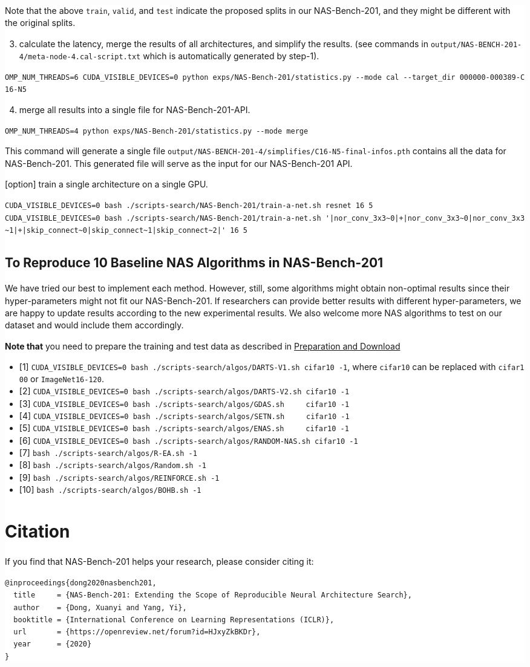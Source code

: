 Note that the above `train`, `valid`, and `test` indicate the proposed splits in our NAS-Bench-201, and they might be different with the original splits.

3. calculate the latency, merge the results of all architectures, and simplify the results.
(see commands in `output/NAS-BENCH-201-4/meta-node-4.cal-script.txt` which is automatically generated by step-1).
```
OMP_NUM_THREADS=6 CUDA_VISIBLE_DEVICES=0 python exps/NAS-Bench-201/statistics.py --mode cal --target_dir 000000-000389-C16-N5
```

4. merge all results into a single file for NAS-Bench-201-API.
```
OMP_NUM_THREADS=4 python exps/NAS-Bench-201/statistics.py --mode merge
```
This command will generate a single file `output/NAS-BENCH-201-4/simplifies/C16-N5-final-infos.pth` contains all the data for NAS-Bench-201.
This generated file will serve as the input for our NAS-Bench-201 API.

[option] train a single architecture on a single GPU.
```
CUDA_VISIBLE_DEVICES=0 bash ./scripts-search/NAS-Bench-201/train-a-net.sh resnet 16 5
CUDA_VISIBLE_DEVICES=0 bash ./scripts-search/NAS-Bench-201/train-a-net.sh '|nor_conv_3x3~0|+|nor_conv_3x3~0|nor_conv_3x3~1|+|skip_connect~0|skip_connect~1|skip_connect~2|' 16 5
```


## To Reproduce 10 Baseline NAS Algorithms in NAS-Bench-201

We have tried our best to implement each method. However, still, some algorithms might obtain non-optimal results since their hyper-parameters might not fit our NAS-Bench-201.
If researchers can provide better results with different hyper-parameters, we are happy to update results according to the new experimental results. We also welcome more NAS algorithms to test on our dataset and would include them accordingly.

**Note that** you need to prepare the training and test data as described in [Preparation and Download](#preparation-and-download)

- [1] `CUDA_VISIBLE_DEVICES=0 bash ./scripts-search/algos/DARTS-V1.sh cifar10 -1`, where `cifar10` can be replaced with `cifar100` or `ImageNet16-120`.
- [2] `CUDA_VISIBLE_DEVICES=0 bash ./scripts-search/algos/DARTS-V2.sh cifar10 -1`
- [3] `CUDA_VISIBLE_DEVICES=0 bash ./scripts-search/algos/GDAS.sh     cifar10 -1`
- [4] `CUDA_VISIBLE_DEVICES=0 bash ./scripts-search/algos/SETN.sh     cifar10 -1`
- [5] `CUDA_VISIBLE_DEVICES=0 bash ./scripts-search/algos/ENAS.sh     cifar10 -1`
- [6] `CUDA_VISIBLE_DEVICES=0 bash ./scripts-search/algos/RANDOM-NAS.sh cifar10 -1`
- [7] `bash ./scripts-search/algos/R-EA.sh -1`
- [8] `bash ./scripts-search/algos/Random.sh -1`
- [9] `bash ./scripts-search/algos/REINFORCE.sh -1`
- [10] `bash ./scripts-search/algos/BOHB.sh -1`



# Citation

If you find that NAS-Bench-201 helps your research, please consider citing it:
```
@inproceedings{dong2020nasbench201,
  title     = {NAS-Bench-201: Extending the Scope of Reproducible Neural Architecture Search},
  author    = {Dong, Xuanyi and Yang, Yi},
  booktitle = {International Conference on Learning Representations (ICLR)},
  url       = {https://openreview.net/forum?id=HJxyZkBKDr},
  year      = {2020}
}
```
